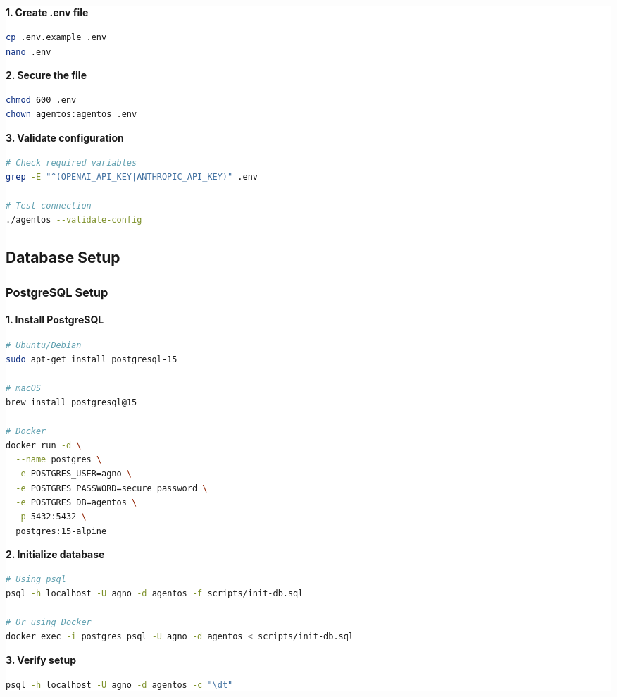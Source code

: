**1. Create .env file**
```bash
cp .env.example .env
nano .env
```

**2. Secure the file**
```bash
chmod 600 .env
chown agentos:agentos .env
```

**3. Validate configuration**
```bash
# Check required variables
grep -E "^(OPENAI_API_KEY|ANTHROPIC_API_KEY)" .env

# Test connection
./agentos --validate-config
```

## Database Setup

### PostgreSQL Setup

**1. Install PostgreSQL**
```bash
# Ubuntu/Debian
sudo apt-get install postgresql-15

# macOS
brew install postgresql@15

# Docker
docker run -d \
  --name postgres \
  -e POSTGRES_USER=agno \
  -e POSTGRES_PASSWORD=secure_password \
  -e POSTGRES_DB=agentos \
  -p 5432:5432 \
  postgres:15-alpine
```

**2. Initialize database**
```bash
# Using psql
psql -h localhost -U agno -d agentos -f scripts/init-db.sql

# Or using Docker
docker exec -i postgres psql -U agno -d agentos < scripts/init-db.sql
```

**3. Verify setup**
```bash
psql -h localhost -U agno -d agentos -c "\dt"
```
